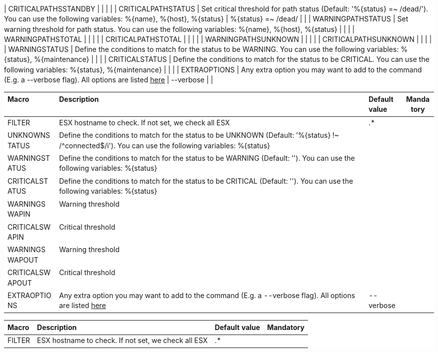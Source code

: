 | CRITICALPATHSSTANDBY    |                                                                                                                                                                                                    |                                         |             |
| CRITICALPATHSTATUS      | Set critical threshold for path status (Default: '%{status} =~ /dead/'). You can use the following variables: %{name}, %{host}, %{status}                                                          | %{status} =~ /dead/                     |             |
| WARNINGPATHSTATUS       | Set warning threshold for path status. You can use the following variables: %{name}, %{host}, %{status}                                                                                            |                                         |             |
| WARNINGPATHSTOTAL       |                                                                                                                                                                                                    |                                         |             |
| CRITICALPATHSTOTAL      |                                                                                                                                                                                                    |                                         |             |
| WARNINGPATHSUNKNOWN     |                                                                                                                                                                                                    |                                         |             |
| CRITICALPATHSUNKNOWN    |                                                                                                                                                                                                    |                                         |             |
| WARNINGSTATUS           | Define the conditions to match for the status to be WARNING. You can use the following variables: %{status}, %{maintenance}                                                                        |                                         |             |
| CRITICALSTATUS          | Define the conditions to match for the status to be CRITICAL. You can use the following variables: %{status}, %{maintenance}                                                                       |                                         |             |
| EXTRAOPTIONS            | Any extra option you may want to add to the command (E.g. a --verbose flag). All options are listed [here](#available-options)                                                                                                | --verbose                               |             |

</TabItem>
<TabItem value="Esx-Swap-Global" label="Esx-Swap-Global">

| Macro           | Description                                                                                                                                          | Default value     | Mandatory   |
|:----------------|:-----------------------------------------------------------------------------------------------------------------------------------------------------|:------------------|:-----------:|
| FILTER          | ESX hostname to check. If not set, we check all ESX                                                                                                  | .*                |             |
| UNKNOWNSTATUS   | Define the conditions to match for the status to be UNKNOWN (Default: '%{status} !~ /^connected$/i'). You can use the following variables: %{status} |                   |             |
| WARNINGSTATUS   | Define the conditions to match for the status to be WARNING (Default: ''). You can use the following variables: %{status}                            |                   |             |
| CRITICALSTATUS  | Define the conditions to match for the status to be CRITICAL (Default: ''). You can use the following variables: %{status}                           |                   |             |
| WARNINGSWAPIN   | Warning threshold                                                                                                                                    |                   |             |
| CRITICALSWAPIN  | Critical threshold                                                                                                                                   |                   |             |
| WARNINGSWAPOUT  | Warning threshold                                                                                                                                    |                   |             |
| CRITICALSWAPOUT | Critical threshold                                                                                                                                   |                   |             |
| EXTRAOPTIONS    | Any extra option you may want to add to the command (E.g. a --verbose flag). All options are listed [here](#available-options)                                                  | --verbose         |             |

</TabItem>
<TabItem value="Esx-Time-Global" label="Esx-Time-Global">

| Macro          | Description                                                                                                                                          | Default value     | Mandatory   |
|:---------------|:-----------------------------------------------------------------------------------------------------------------------------------------------------|:------------------|:-----------:|
| FILTER         | ESX hostname to check. If not set, we check all ESX                                                                                                  | .*                |             |